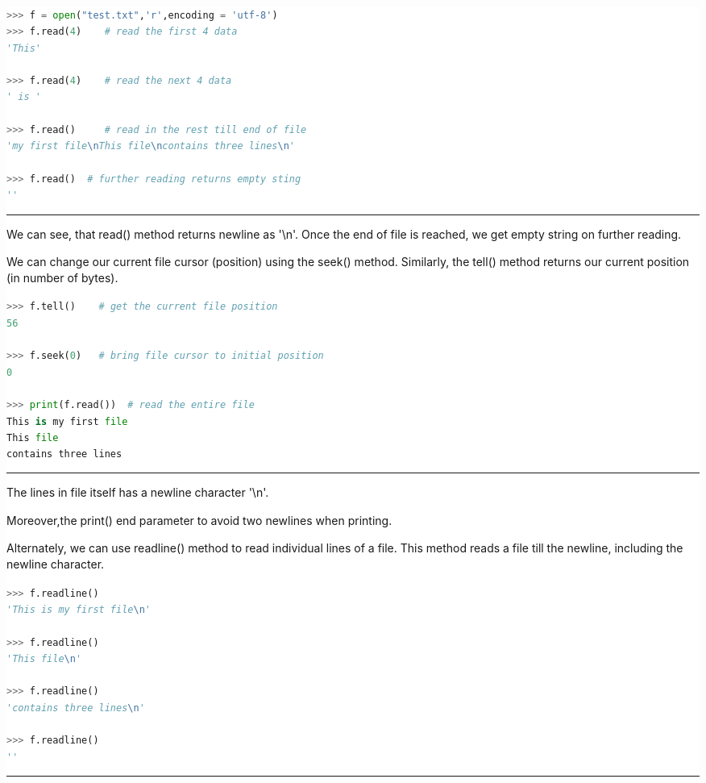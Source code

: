
```python
>>> f = open("test.txt",'r',encoding = 'utf-8')
>>> f.read(4)    # read the first 4 data
'This'

>>> f.read(4)    # read the next 4 data
' is '

>>> f.read()     # read in the rest till end of file
'my first file\nThis file\ncontains three lines\n'

>>> f.read()  # further reading returns empty sting
''
```

---

We can see, that read() method returns newline as '\n'. Once the end of file is reached, we get empty string on further reading.

We can change our current file cursor (position) using the seek() method. Similarly, the tell() method returns our current position (in number of bytes).

```python
>>> f.tell()    # get the current file position
56

>>> f.seek(0)   # bring file cursor to initial position
0

>>> print(f.read())  # read the entire file
This is my first file
This file
contains three lines
```

---

The lines in file itself has a newline character '\n'.

Moreover,the print() end parameter to avoid two newlines when printing.

Alternately, we can use readline() method to read individual lines of a file. This method reads a file till the newline, including the newline character.

```python
>>> f.readline()
'This is my first file\n'

>>> f.readline()
'This file\n'

>>> f.readline()
'contains three lines\n'

>>> f.readline()
''
```

---